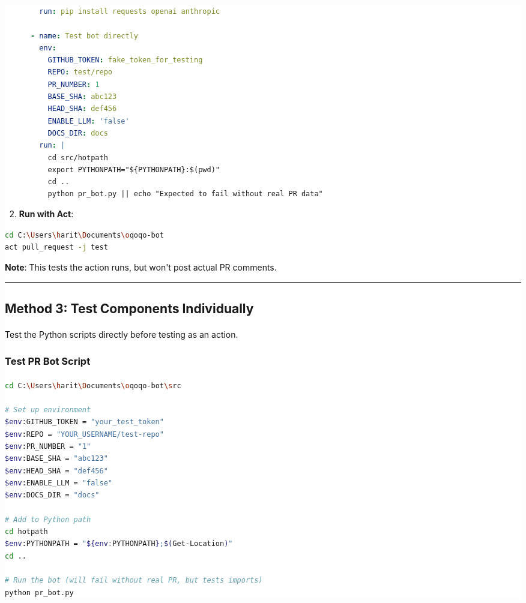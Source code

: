 ```yaml
        run: pip install requests openai anthropic

      - name: Test bot directly
        env:
          GITHUB_TOKEN: fake_token_for_testing
          REPO: test/repo
          PR_NUMBER: 1
          BASE_SHA: abc123
          HEAD_SHA: def456
          ENABLE_LLM: 'false'
          DOCS_DIR: docs
        run: |
          cd src/hotpath
          export PYTHONPATH="${PYTHONPATH}:$(pwd)"
          cd ..
          python pr_bot.py || echo "Expected to fail without real PR data"
```

2. **Run with Act**:

```bash
cd C:\Users\harit\Documents\oqoqo-bot
act pull_request -j test
```

**Note**: This tests the action runs, but won't post actual PR comments.

---

## Method 3: Test Components Individually

Test the Python scripts directly before testing as an action.

### Test PR Bot Script

```bash
cd C:\Users\harit\Documents\oqoqo-bot\src

# Set up environment
$env:GITHUB_TOKEN = "your_test_token"
$env:REPO = "YOUR_USERNAME/test-repo"
$env:PR_NUMBER = "1"
$env:BASE_SHA = "abc123"
$env:HEAD_SHA = "def456"
$env:ENABLE_LLM = "false"
$env:DOCS_DIR = "docs"

# Add to Python path
cd hotpath
$env:PYTHONPATH = "${env:PYTHONPATH};$(Get-Location)"
cd ..

# Run the bot (will fail without real PR, but tests imports)
python pr_bot.py
```
